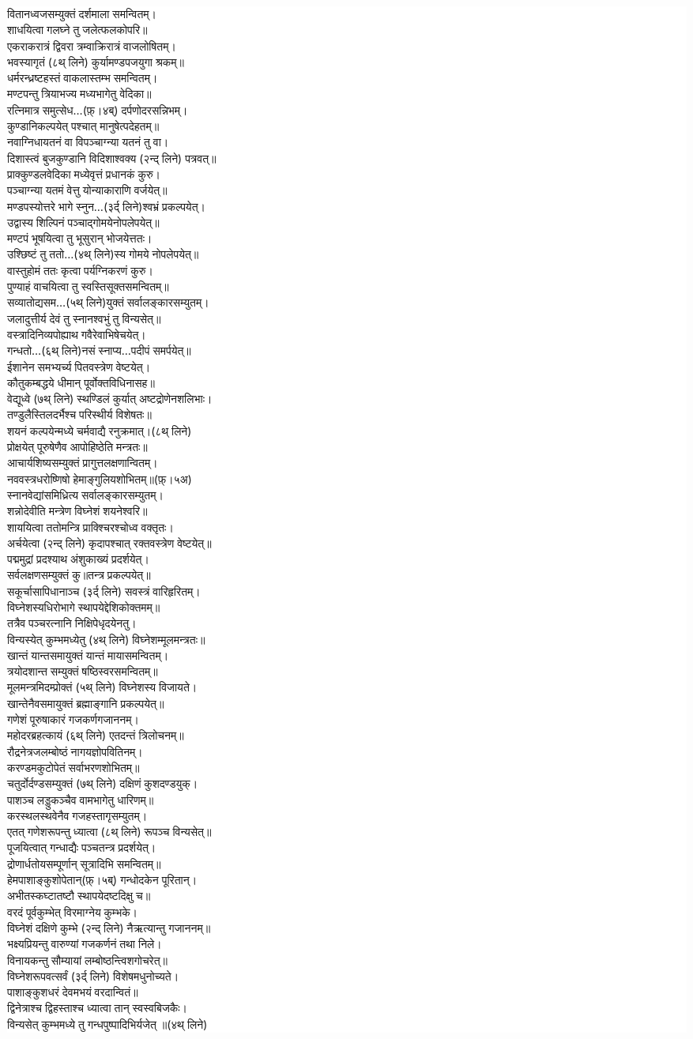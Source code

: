 वितानध्वजसम्युक्तं दर्शमाला समन्वितम्।  
शाधयित्वा गलघ्ने तु जलेत्फलकोपरि॥  
एकराकरात्रं द्विवरा त्रम्वाक्रिरात्रं वाजलोषितम्।  
भवस्यागृतं (८थ् लिने) कुर्यामण्डपजयुगा श्रकम्॥  
धर्मरन्ध्रष्टहस्तं वाकलास्तम्भ समन्वितम्।  
मण्टपन्तु त्रियाभज्य मध्यभागेतु वेदिका॥  
रत्निमात्र समुत्सेध…(फ़्।४ब्) दर्पणोदरसन्निभम्।  
कुण्डानिकल्पयेत् पश्चात् मानुषेत्पदेहतम्॥  
नवाग्निधायतनं वा विपञ्चाग्न्या यतनं तु वा।  
दिशास्त्वं बुजकुण्डानि विदिशाश्वक्य (२न्द् लिने) पत्रवत्॥  
प्राक्कुण्डलवेदिका मध्येवृत्तं प्रधानकं कुरु।  
पञ्चाग्न्या यतमं वेत्तु योन्याकाराणि वर्जयेत्॥  
मण्डपस्योत्तरे भागे स्नुन…(३र्द् लिने)श्वभ्रं प्रकल्पयेत्।  
उद्वास्य शिल्पिनं पञ्चाद्गोमयेनोपलेपयेत्॥  
मण्टपं भूषयित्वा तु भूसुरान् भोजयेत्ततः।  
उश्छिष्टं तु ततो…(४थ् लिने)स्य गोमये नोपलेपयेत्॥  
वास्तुहोमं ततः कृत्वा पर्यग्निकरणं कुरु।  
पुण्याहं वाचयित्वा तु स्वस्तिसूक्तसमन्वितम्॥  
सव्यातोद्यसम…(५थ् लिने)युक्तं सर्वालङ्कारसम्युतम्।  
जलादुत्तीर्य देवं तु स्नानश्वभुं तु विन्यसेत्॥  
वस्त्रादिनिव्यपोह्याथ गवैरेवाभिषेचयेत्।  
गन्धतो…(६थ् लिने)नसं स्नाप्य…पदीपं समर्पयेत्॥  
ईशानेन समभ्यर्च्य पितवस्त्रेण वेष्टयेत्।  
कौतुकम्बद्धये धीमान् पूर्वोक्तविधिनासह॥  
वेद्यूध्वे (७थ् लिने) स्थण्डिलं कुर्यात् अष्टद्रोणेनशलिभाः।  
तण्डुलैस्तिलदर्भैश्च परिस्थीर्य विशेषतः॥  
शयनं कल्पयेन्मध्ये चर्मवाद्यै रनुक्रमात्।(८थ् लिने)  
प्रोक्षयेत् पूरुषेणैव आपोहिष्ठेति मन्त्रतः॥  
आचार्यशिष्यसम्युक्तं प्रागुत्तलक्षणान्वितम्।  
नववस्त्रधरोष्णिषो हेमाङ्गुलियशोभितम्॥(फ़्।५अ)  
स्नानवेद्यांसमिध्रित्य सर्वालङ्कारसम्युतम्।  
शन्नोदेवीति मन्त्रेण विघ्नेशं शयनेश्वरि॥  
शाययित्वा ततोमन्त्रि प्राक्श्चिरश्चोध्व वक्तृतः।  
अर्चयेत्वा (२न्द् लिने) कृदापश्चात् रक्तवस्त्रेण वेष्टयेत्॥  
पद्ममुद्रां प्रदश्याथ अंशुकाख्यं प्रदर्शयेत्।  
सर्वलक्षणसम्युक्तं कु॥तन्त्र प्रकल्पयेत्॥  
सकूर्चासापिधानाञ्च (३र्द् लिने) सवस्त्रं वारिहृरितम्।  
विघ्नेशस्यधिरोभागे स्थापयेद्देशिकोक्तमम्॥  
तत्रैव पञ्चरत्नानि निक्षिपेधृदयेनतु।  
विन्यस्येत् कुम्भमध्येतु (४थ् लिने) विघ्नेशम्मूलमन्त्रतः॥  
खान्तं यान्तसमायुक्तं यान्तं मायासमन्वितम्।  
त्रयोदशान्त सम्युक्तं षष्ठिस्वरसमन्वितम्॥  
मूलमन्त्रमिदम्प्रोक्तं (५थ् लिने) विघ्नेशस्य विजायते।  
खान्तेनैवसमायुक्तं ब्रह्माङ्गानि प्रकल्पयेत्॥  
गणेशं पूरुषाकारं गजकर्णगजाननम्।  
महोदरब्रहत्कायं (६थ् लिने) एतदन्तं त्रिलोचनम्॥  
रौद्रनेत्रजलम्बोष्ठं नागयज्ञोपवितिनम्।  
करण्डमकुटोपेतं सर्वाभरणशोभितम्॥  
चतुर्दोर्दण्डसम्युक्तं (७थ् लिने) दक्षिणं कुशदण्डयुक्।  
पाशञ्च लड्डुकञ्चैव वामभागेतु धारिणम्॥  
करस्थलस्थवेनैव गजहस्तागृसम्युतम्।  
एतत् गणेशरूपन्तु ध्यात्वा (८थ् लिने) रूपञ्च विन्यसेत्॥  
पूजयित्वात् गन्धाद्यैः पञ्चतन्त्र प्रदर्शयेत्।  
द्रोणार्धतोयसम्पूर्णान् सूत्रादिभि समन्वितम्॥  
हेमपाशाङ्कुशोपेतान्(फ़्।५ब्) गन्धोदकेन पूरितान्।  
अभीतस्कघ्टातष्टौ स्थापयेदष्टदिक्षु च॥  
वरदं पूर्वकुम्भेत् विरमाग्नेय कुम्भके।  
विघ्नेशं दक्षिणे कुम्भे (२न्द् लिने) नैऋत्यान्तु गजाननम्॥  
भक्ष्यप्रियन्तु वारुण्यां गजकर्णनं तथा निले।  
विनायकन्तु सौम्यायां लम्बोष्ठन्त्विशगोचरेत्॥  
विघ्नेशरूपवत्सर्वं (३र्द् लिने) विशेषमधुनोच्यते।  
पाशाङ्कुशधरं देवमभयं वरदान्वितं॥  
द्विनेत्राश्च द्विहस्ताश्च ध्यात्वा तान् स्वस्वबिजकैः।  
विन्यसेत् कुम्भमध्ये तु गन्धपुष्पादिभिर्यजेत् ॥(४थ् लिने)  